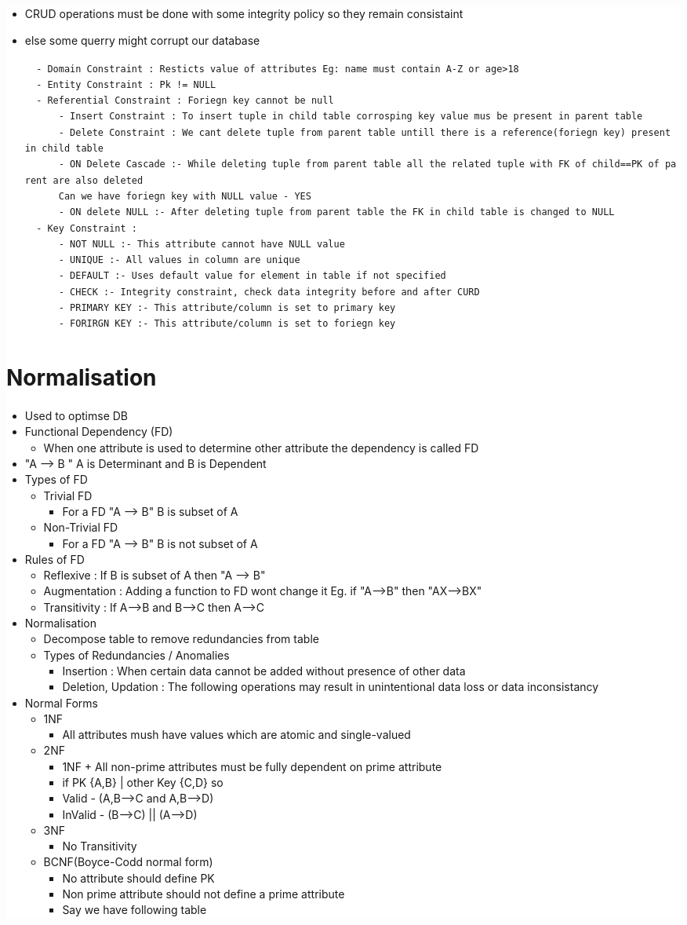 - CRUD operations must be done with some integrity policy so they remain consistaint
- else some querry might corrupt our database

        - Domain Constraint : Resticts value of attributes Eg: name must contain A-Z or age>18
        - Entity Constraint : Pk != NULL
        - Referential Constraint : Foriegn key cannot be null
            - Insert Constraint : To insert tuple in child table corrosping key value mus be present in parent table
            - Delete Constraint : We cant delete tuple from parent table untill there is a reference(foriegn key) present in child table
            - ON Delete Cascade :- While deleting tuple from parent table all the related tuple with FK of child==PK of parent are also deleted
            Can we have foriegn key with NULL value - YES
            - ON delete NULL :- After deleting tuple from parent table the FK in child table is changed to NULL
        - Key Constraint :
            - NOT NULL :- This attribute cannot have NULL value
            - UNIQUE :- All values in column are unique
            - DEFAULT :- Uses default value for element in table if not specified
            - CHECK :- Integrity constraint, check data integrity before and after CURD
            - PRIMARY KEY :- This attribute/column is set to primary key
            - FORIRGN KEY :- This attribute/column is set to foriegn key

# Normalisation

- Used to optimse DB
- Functional Dependency (FD)
  - When one attribute is used to determine other attribute the dependency is called FD
- "A --> B " A is Determinant and B is Dependent
- Types of FD
  - Trivial FD
    - For a FD "A --> B" B is subset of A
  - Non-Trivial FD
    - For a FD "A --> B" B is not subset of A
- Rules of FD
  - Reflexive : If B is subset of A then "A --> B"
  - Augmentation : Adding a function to FD wont change it Eg. if "A-->B" then "AX-->BX"
  - Transitivity : If A-->B and B-->C then A-->C
- Normalisation
  - Decompose table to remove redundancies from table
  - Types of Redundancies / Anomalies
    - Insertion : When certain data cannot be added without presence of other data
    - Deletion, Updation : The following operations may result in unintentional data loss or data inconsistancy
- Normal Forms
  - 1NF
    - All attributes mush have values which are atomic and single-valued
  - 2NF
    - 1NF + All non-prime attributes must be fully dependent on prime attribute
    - if PK {A,B} | other Key {C,D} so
    - Valid - (A,B-->C and A,B-->D)
    - InValid - (B-->C) || (A-->D)
  - 3NF
    - No Transitivity
  - BCNF(Boyce-Codd normal form)
    - No attribute should define PK
    - Non prime attribute should not define a prime attribute
    - Say we have following table
